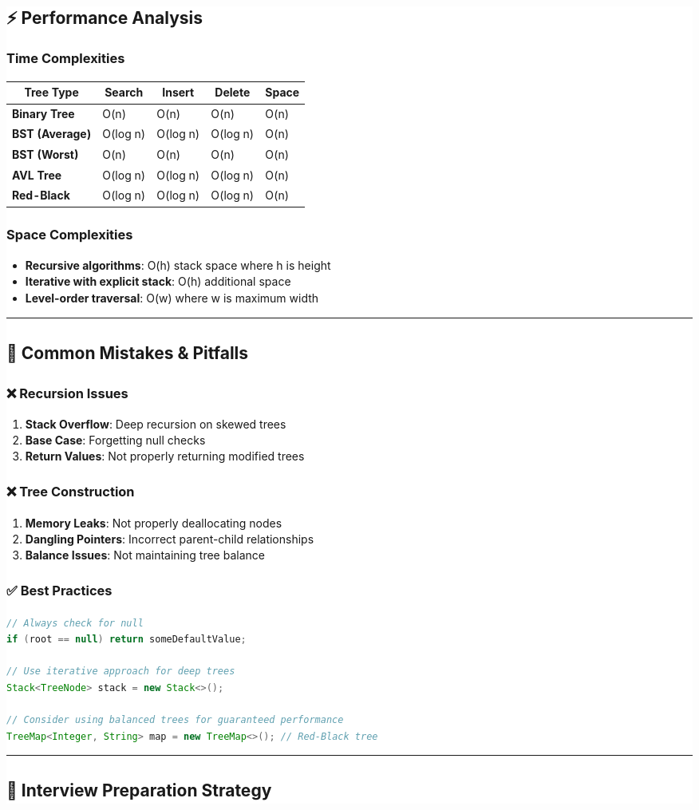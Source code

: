 ## ⚡ Performance Analysis

### Time Complexities
| Tree Type | Search | Insert | Delete | Space |
|-----------|---------|---------|---------|-------|
| **Binary Tree** | O(n) | O(n) | O(n) | O(n) |
| **BST (Average)** | O(log n) | O(log n) | O(log n) | O(n) |
| **BST (Worst)** | O(n) | O(n) | O(n) | O(n) |
| **AVL Tree** | O(log n) | O(log n) | O(log n) | O(n) |
| **Red-Black** | O(log n) | O(log n) | O(log n) | O(n) |

### Space Complexities
- **Recursive algorithms**: O(h) stack space where h is height
- **Iterative with explicit stack**: O(h) additional space
- **Level-order traversal**: O(w) where w is maximum width

---

## 🚫 Common Mistakes & Pitfalls

### ❌ Recursion Issues
1. **Stack Overflow**: Deep recursion on skewed trees
2. **Base Case**: Forgetting null checks
3. **Return Values**: Not properly returning modified trees

### ❌ Tree Construction
1. **Memory Leaks**: Not properly deallocating nodes
2. **Dangling Pointers**: Incorrect parent-child relationships
3. **Balance Issues**: Not maintaining tree balance

### ✅ Best Practices
```java
// Always check for null
if (root == null) return someDefaultValue;

// Use iterative approach for deep trees
Stack<TreeNode> stack = new Stack<>();

// Consider using balanced trees for guaranteed performance
TreeMap<Integer, String> map = new TreeMap<>(); // Red-Black tree
```

---

## 🎯 Interview Preparation Strategy
